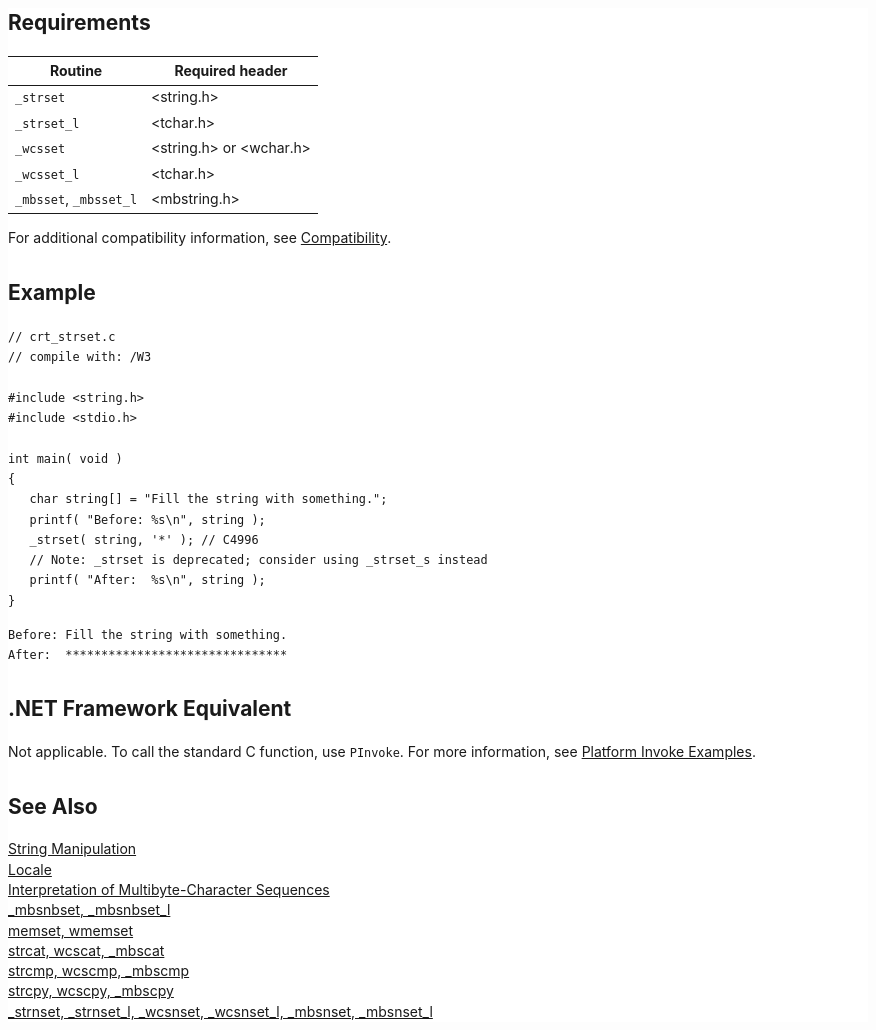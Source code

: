 ## Requirements  
  
|Routine|Required header|  
|-------------|---------------------|  
|`_strset`|\<string.h>|  
|`_strset_l`|\<tchar.h>|  
|`_wcsset`|\<string.h> or \<wchar.h>|  
|`_wcsset_l`|\<tchar.h>|  
|`_mbsset`, `_mbsset_l`|\<mbstring.h>|  
  
 For additional compatibility information, see [Compatibility](../../c-runtime-library/compatibility.md).  
  
## Example  
  
```  
// crt_strset.c  
// compile with: /W3  
  
#include <string.h>  
#include <stdio.h>  
  
int main( void )  
{  
   char string[] = "Fill the string with something.";  
   printf( "Before: %s\n", string );  
   _strset( string, '*' ); // C4996  
   // Note: _strset is deprecated; consider using _strset_s instead  
   printf( "After:  %s\n", string );  
}  
```  
  
```Output  
Before: Fill the string with something.  
After:  *******************************  
```  
  
## .NET Framework Equivalent  
 Not applicable. To call the standard C function, use `PInvoke`. For more information, see [Platform Invoke Examples](http://msdn.microsoft.com/Library/15926806-f0b7-487e-93a6-4e9367ec689f).  
  
## See Also  
 [String Manipulation](../../c-runtime-library/string-manipulation-crt.md)   
 [Locale](../../c-runtime-library/locale.md)   
 [Interpretation of Multibyte-Character Sequences](../../c-runtime-library/interpretation-of-multibyte-character-sequences.md)   
 [_mbsnbset, _mbsnbset_l](../../c-runtime-library/reference/mbsnbset-mbsnbset-l.md)   
 [memset, wmemset](../../c-runtime-library/reference/memset-wmemset.md)   
 [strcat, wcscat, _mbscat](../../c-runtime-library/reference/strcat-wcscat-mbscat.md)   
 [strcmp, wcscmp, _mbscmp](../../c-runtime-library/reference/strcmp-wcscmp-mbscmp.md)   
 [strcpy, wcscpy, _mbscpy](../../c-runtime-library/reference/strcpy-wcscpy-mbscpy.md)   
 [_strnset, _strnset_l, _wcsnset, _wcsnset_l, _mbsnset, _mbsnset_l](../../c-runtime-library/reference/strnset-strnset-l-wcsnset-wcsnset-l-mbsnset-mbsnset-l.md)
